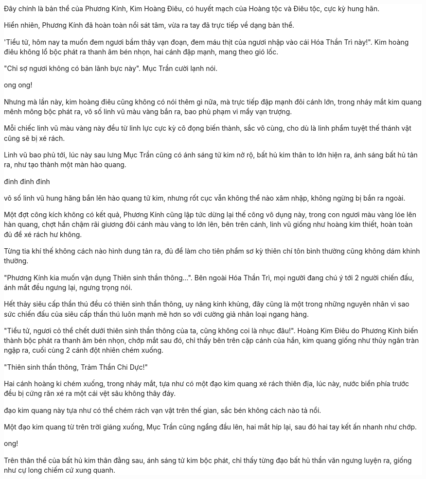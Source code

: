 Đây chính là bản thể của Phương Kính, Kim Hoàng Điêu, có huyết mạch của Hoàng tộc và Điêu tộc, cực kỳ hung hãn.

Hiển nhiên, Phương Kính đã hoàn toàn nổi sát tâm, vừa ra tay đã trực tiếp về dạng bản thể.

'Tiểu tử, hôm nay ta muốn đem ngươi bầm thây vạn đoạn, đem máu thịt của ngươi nhập vào cái Hóa Thần Trì này!". Kim hoàng điêu không lổ bộc phát ra thanh âm bén nhọn, hai cánh đập mạnh, mang theo gió lốc.

"Chỉ sợ ngươi không có bản lãnh bực này". Mục Trần cười lạnh nói.

ong ong!

Nhưng mà lần này, kim hoàng điêu cũng không có nói thêm gì nữa, mà trực tiếp đập mạnh đôi cánh lớn, trong nháy mắt kim quang mênh mông bộc phát ra, vô số linh vũ màu vàng bắn ra, bao phủ phạm vi mẩy vạn trượng.

Mỗi chiếc linh vũ màu vàng này đều từ linh lực cực kỳ cô đọng biến thành, sắc vô cùng, cho dù là linh phẩm tuyệt thế thánh vật cũng sẽ bị xé rách.

Linh vũ bao phủ tới, lúc này sau lưng Mục Trần cũng có ánh sáng tử kim nở rộ, bất hủ kim thân to lớn hiện ra, ánh sáng bất hủ tản ra, như tạo thành một màn hào quang.

đinh đinh đinh

vô số linh vũ hung hăng bắn lên hào quang tử kim, nhưng rốt cục vẫn không thể nào xâm nhập, không ngừng bị bắn ra ngoài.

Một đợt công kích không có kết quả, Phương Kính cũng lập tức dừng lại thế công vô dụng này, trong con ngươi màu vàng lóe lên hàn quang, chợt hắn chậm rãi giương đôi cánh màu vàng to lớn lên, bên trên cánh, linh vũ giống như hoàng kim thiết, hoàn toàn đủ để xé rách hư không.

Từng tia khí thế không cách nào hình dung tản ra, đủ để làm cho tiên phẩm sơ kỳ thiên chí tôn bình thường cũng không dám khinh thường.

"Phương Kính kia muốn vận dụng Thiên sinh thần thông...". Bên ngoài Hóa Thần Trì, mọi người đang chú ý tới 2 người chiến đấu, ánh mắt đều ngưng lại, ngưng trọng nói.

Hết thảy siêu cấp thần thú đều có thiên sinh thần thông, uy năng kinh khủng, đây cũng là một trong những nguyên nhân vì sao sức chiến đấu của siêu cấp thần thú luôn mạnh mẽ hơn so với cường giả nhân loại ngang hàng.

"Tiểu tử, ngươi cỏ thể chết dưới thiên sinh thần thông của ta, cũng không coi là nhục đâu!". Hoàng Kim Điêu do Phương Kính biến thành bộc phát ra thanh âm bén nhọn, chớp mắt sau đó, chỉ thấy bên trên cặp cánh của hắn, kim quang giống như thủy ngân tràn ngập ra, cuối cùng 2 cánh đột nhiên chém xuống.

"Thiên sinh thần thông, Trảm Thần Chi Dực!"

Hai cánh hoàng ki chém xuống, trong nháy mắt, tựa như có một đạo kim quang xé rách thiên địa, lúc này, nước biển phía trước đều bị cứng răn xé ra một cái vệt sâu không thây đáy.

đạo kim quang này tựa như có thể chém rách vạn vật trên thế gian, sắc bén không cách nào tả nổi.

Một đạo kim quang từ trên trời giáng xuống, Mục Trần cũng ngẩng đầu lên, hai mắt híp lại, sau đó hai tay kết ấn nhanh như chớp.

ong!

Trên thân thể của bất hủ kim thân đằng sau, ánh sáng tử kim bộc phát, chỉ thấy từng đạo bất hủ thần văn ngưng luyện ra, giống như cự long chiếm cứ xung quanh.
